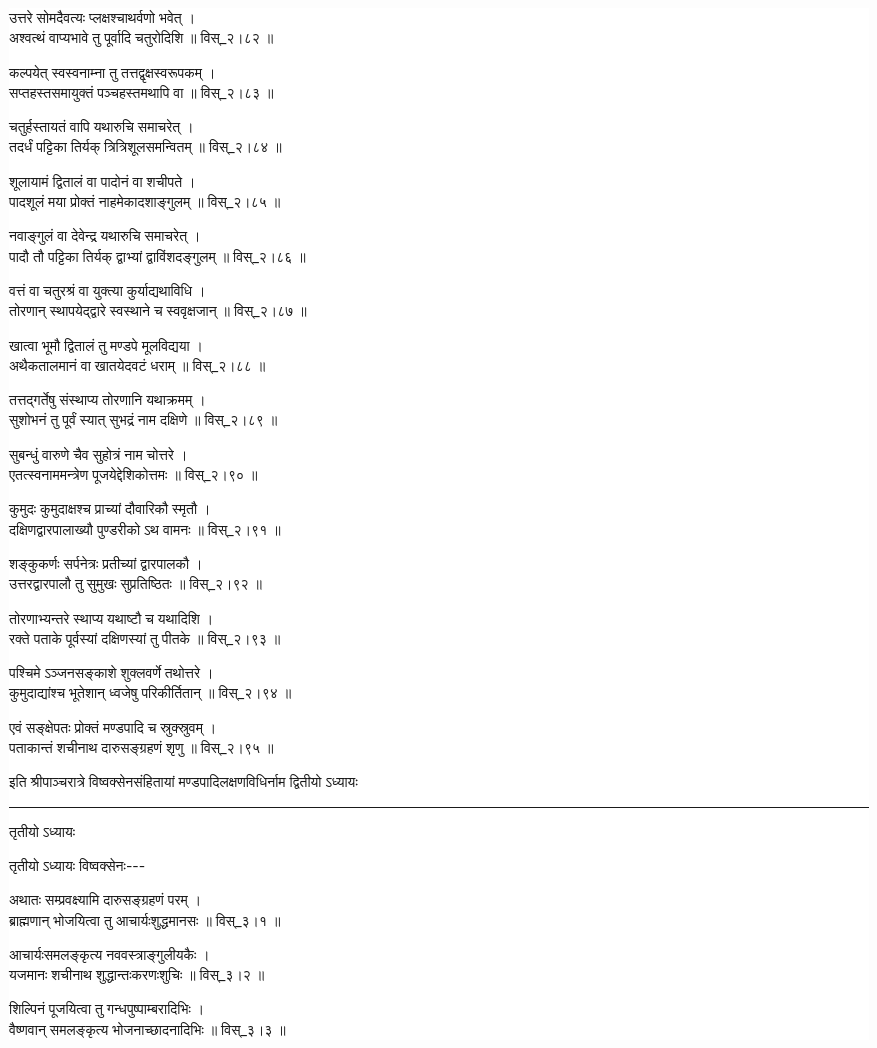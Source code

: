 उत्तरे सोमदैवत्यः प्लक्षश्चाथर्वणो भवेत्  ।  
अश्वत्थं वाप्यभावे तु पूर्वादि चतुरोदिशि  ॥ विस्_२।८२ ॥  
  
कल्पयेत् स्वस्वनाम्ना तु तत्तद्वृक्षस्वरूपकम्  ।  
सप्तहस्तसमायुक्तं पञ्चहस्तमथापि वा  ॥ विस्_२।८३ ॥  
  
चतुर्हस्तायतं वापि यथारुचि समाचरेत्  ।  
तदर्धं पट्टिका तिर्यक् त्रित्रिशूलसमन्वितम्  ॥ विस्_२।८४ ॥  
  
शूलायामं द्वितालं वा पादोनं वा शचीपते  ।  
पादशूलं मया प्रोक्तं नाहमेकादशाङ्गुलम्  ॥ विस्_२।८५ ॥  
  
नवाङ्गुलं वा देवेन्द्र यथारुचि समाचरेत्  ।  
पादौ तौ पट्टिका तिर्यक् द्वाभ्यां द्वाविंशदङ्गुलम्  ॥ विस्_२।८६ ॥  
  
वत्तं वा चतुरश्रं वा युक्त्या कुर्याद्यथाविधि  ।  
तोरणान् स्थापयेद्द्वारे स्वस्थाने च स्ववृक्षजान्  ॥ विस्_२।८७ ॥  
  
खात्वा भूमौ द्वितालं तु मण्डपे मूलविद्यया  ।  
अथैकतालमानं वा खातयेदवटं धराम्  ॥ विस्_२।८८ ॥  
  
तत्तद्गर्तेषु संस्थाप्य तोरणानि यथाक्रमम्  ।  
सुशोभनं तु पूर्वं स्यात् सुभद्रं नाम दक्षिणे  ॥ विस्_२।८९ ॥  
  
सुबन्धुं वारुणे चैव सुहोत्रं नाम चोत्तरे  ।  
एतत्स्वनाममन्त्रेण पूजयेद्देशिकोत्तमः  ॥ विस्_२।९० ॥  
  
कुमुदः कुमुदाक्षश्च प्राच्यां दौवारिकौ स्मृतौ  ।  
दक्षिणद्वारपालाख्यौ पुण्डरीको ऽथ वामनः  ॥ विस्_२।९१ ॥  
  
शङ्कुकर्णः सर्पनेत्रः प्रतीच्यां द्वारपालकौ  ।  
उत्तरद्वारपालौ तु सुमुखः सुप्रतिष्ठितः  ॥ विस्_२।९२ ॥  
  
तोरणाभ्यन्तरे स्थाप्य यथाष्टौ च यथादिशि  ।  
रक्ते पताके पूर्वस्यां दक्षिणस्यां तु पीतके  ॥ विस्_२।९३ ॥  
  
पश्चिमे ऽञ्जनसङ्काशे शुक्लवर्णे तथोत्तरे  ।  
कुमुदाद्यांश्च भूतेशान् ध्वजेषु परिकीर्तितान्  ॥ विस्_२।९४ ॥  
  
एवं सङ्क्षेपतः प्रोक्तं मण्डपादि च स्रुक्स्रुवम्  ।  
पताकान्तं शचीनाथ दारुसङ्ग्रहणं शृणु  ॥ विस्_२।९५ ॥  
  
इति श्रीपाञ्चरात्रे विष्वक्सेनसंहितायां मण्डपादिलक्षणविधिर्नाम द्वितीयो ऽध्यायः  
  
  
_________________________________________________________________  
  
  
  
तृतीयो ऽध्यायः  
  
  
तृतीयो ऽध्यायः विष्वक्सेनः---  
  
अथातः सम्प्रवक्ष्यामि दारुसङ्ग्रहणं परम्  ।  
ब्राह्मणान् भोजयित्वा तु आचार्यःशुद्धमानसः  ॥ विस्_३।१ ॥  
  
आचार्यःसमलङ्कृत्य नववस्त्राङ्गुलीयकैः  ।  
यजमानः शचीनाथ शुद्धान्तःकरणःशुचिः  ॥ विस्_३।२ ॥  
  
शिल्पिनं पूजयित्वा तु गन्धपुष्पाम्बरादिभिः  ।  
वैष्णवान् समलङ्कृत्य भोजनाच्छादनादिभिः  ॥ विस्_३।३ ॥  
  